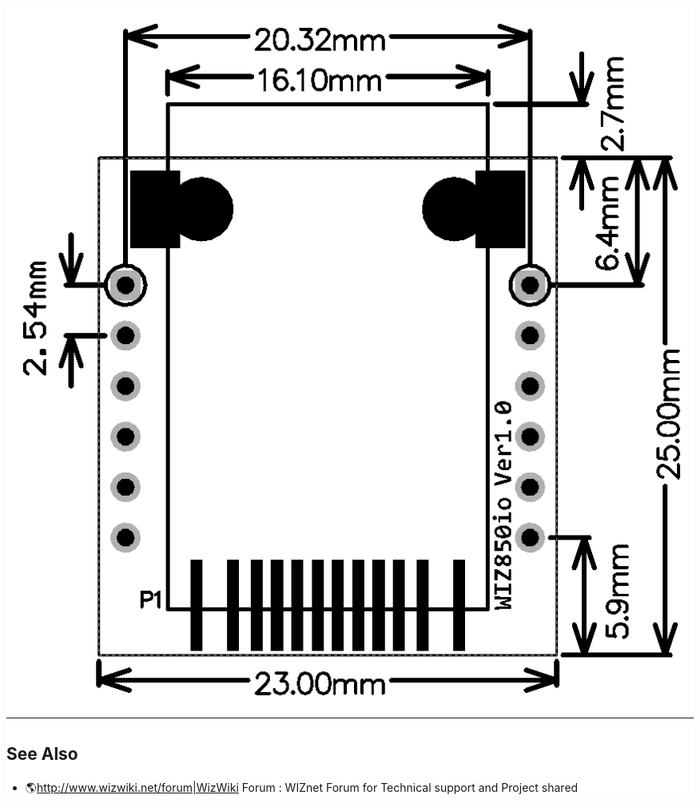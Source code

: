 ![WIZ850io Dimension](/img/products/wiz850io/wiz850io_dimension.png)

-----

## See Also

   * 🌎http://www.wizwiki.net/forum|WizWiki Forum : WIZnet Forum for Technical support and Project shared

